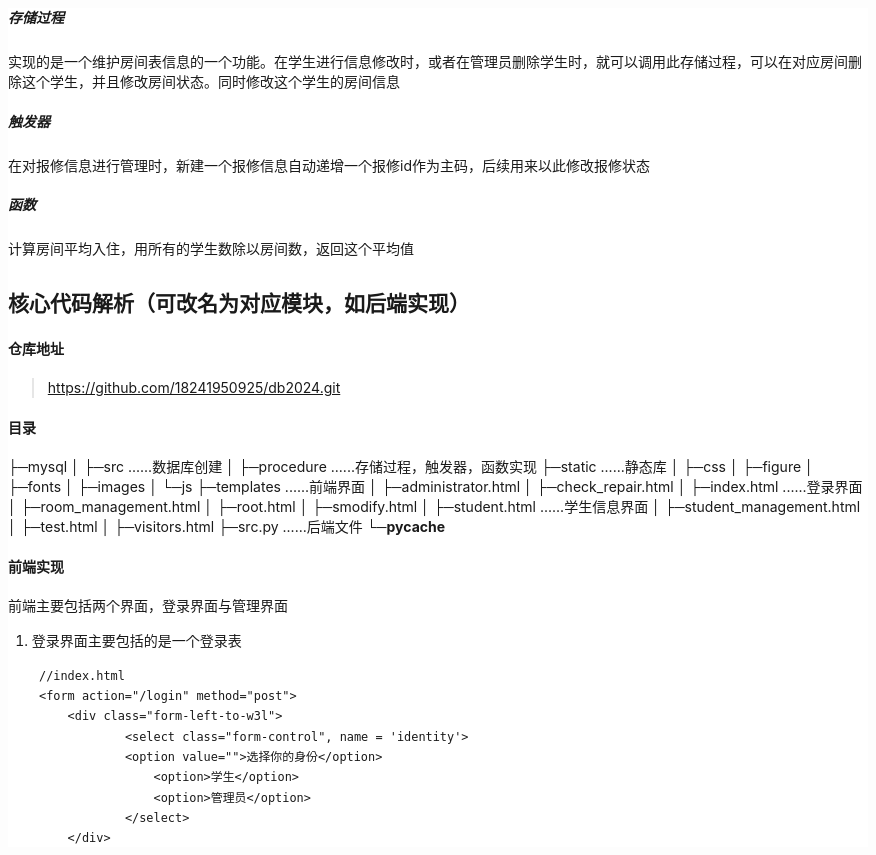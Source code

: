 ##### 存储过程
实现的是一个维护房间表信息的一个功能。在学生进行信息修改时，或者在管理员删除学生时，就可以调用此存储过程，可以在对应房间删除这个学生，并且修改房间状态。同时修改这个学生的房间信息

##### 触发器
在对报修信息进行管理时，新建一个报修信息自动递增一个报修id作为主码，后续用来以此修改报修状态

##### 函数
计算房间平均入住，用所有的学生数除以房间数，返回这个平均值

## 核心代码解析（可改名为对应模块，如后端实现）

#### 仓库地址

> https://github.com/18241950925/db2024.git

#### 目录

├─mysql
│  ├─src  ......数据库创建
│  ├─procedure  ......存储过程，触发器，函数实现
├─static  ......静态库
│  ├─css
│  ├─figure
│  ├─fonts
│  ├─images
│  └─js
├─templates  ......前端界面
│   ├─administrator.html
│   ├─check_repair.html
│   ├─index.html ......登录界面
│   ├─room_management.html
│   ├─root.html
│   ├─smodify.html
│   ├─student.html   ......学生信息界面
│   ├─student_management.html
│   ├─test.html
│   ├─visitors.html
├─src.py ......后端文件
└─__pycache__


#### 前端实现
前端主要包括两个界面，登录界面与管理界面
1. 登录界面主要包括的是一个登录表

        //index.html
        <form action="/login" method="post">
            <div class="form-left-to-w3l">
                    <select class="form-control", name = 'identity'>
                    <option value="">选择你的身份</option>
                        <option>学生</option>
                        <option>管理员</option>
                    </select>
            </div>

